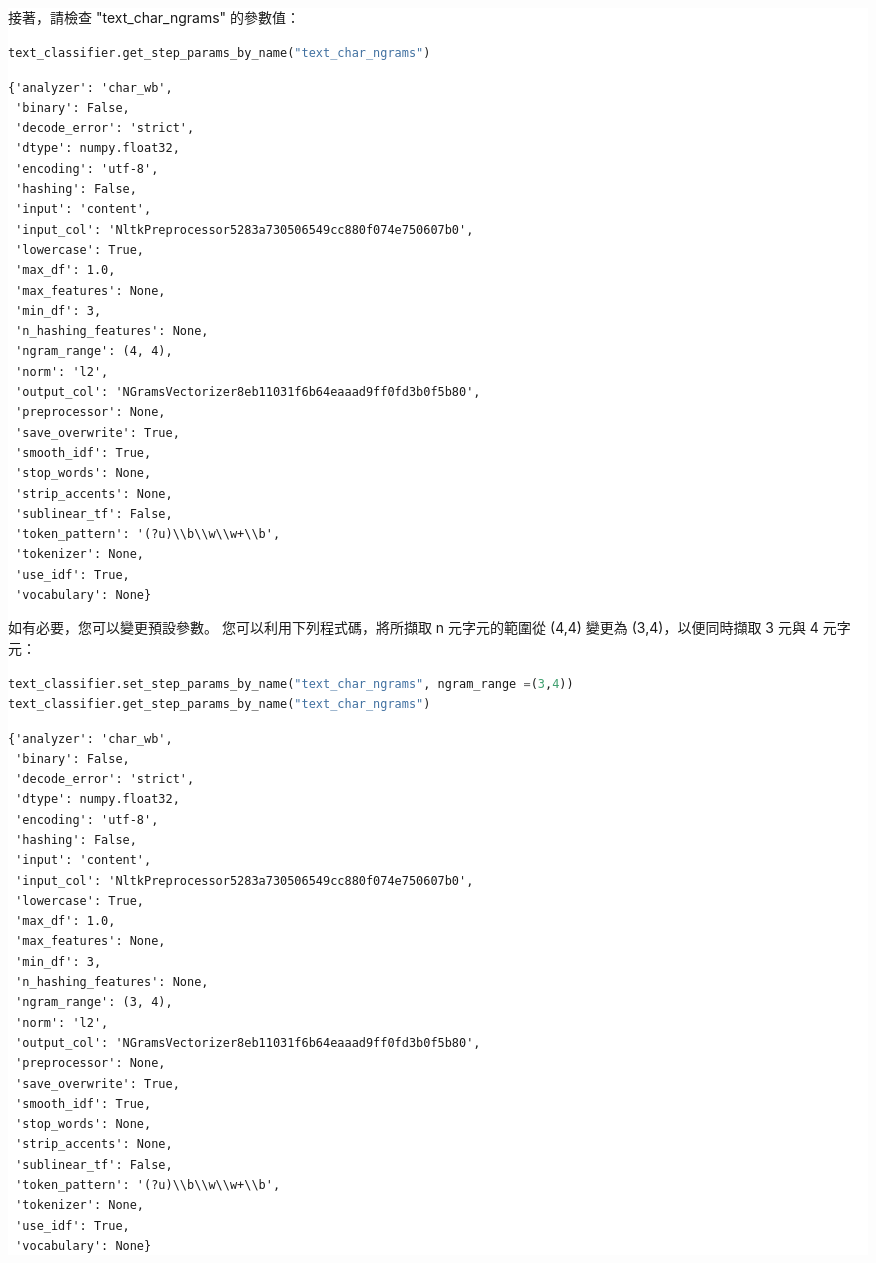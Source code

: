 接著，請檢查 "text_char_ngrams" 的參數值：

```python
text_classifier.get_step_params_by_name("text_char_ngrams")        
```
    {'analyzer': 'char_wb',
     'binary': False,
     'decode_error': 'strict',
     'dtype': numpy.float32,
     'encoding': 'utf-8',
     'hashing': False,
     'input': 'content',
     'input_col': 'NltkPreprocessor5283a730506549cc880f074e750607b0',
     'lowercase': True,
     'max_df': 1.0,
     'max_features': None,
     'min_df': 3,
     'n_hashing_features': None,
     'ngram_range': (4, 4),
     'norm': 'l2',
     'output_col': 'NGramsVectorizer8eb11031f6b64eaaad9ff0fd3b0f5b80',
     'preprocessor': None,
     'save_overwrite': True,
     'smooth_idf': True,
     'stop_words': None,
     'strip_accents': None,
     'sublinear_tf': False,
     'token_pattern': '(?u)\\b\\w\\w+\\b',
     'tokenizer': None,
     'use_idf': True,
     'vocabulary': None}

如有必要，您可以變更預設參數。  您可以利用下列程式碼，將所擷取 n 元字元的範圍從 (4,4) 變更為 (3,4)，以便同時擷取 3 元與 4 元字元：

```python
text_classifier.set_step_params_by_name("text_char_ngrams", ngram_range =(3,4)) 
text_classifier.get_step_params_by_name("text_char_ngrams")
```
    {'analyzer': 'char_wb',
     'binary': False,
     'decode_error': 'strict',
     'dtype': numpy.float32,
     'encoding': 'utf-8',
     'hashing': False,
     'input': 'content',
     'input_col': 'NltkPreprocessor5283a730506549cc880f074e750607b0',
     'lowercase': True,
     'max_df': 1.0,
     'max_features': None,
     'min_df': 3,
     'n_hashing_features': None,
     'ngram_range': (3, 4),
     'norm': 'l2',
     'output_col': 'NGramsVectorizer8eb11031f6b64eaaad9ff0fd3b0f5b80',
     'preprocessor': None,
     'save_overwrite': True,
     'smooth_idf': True,
     'stop_words': None,
     'strip_accents': None,
     'sublinear_tf': False,
     'token_pattern': '(?u)\\b\\w\\w+\\b',
     'tokenizer': None,
     'use_idf': True,
     'vocabulary': None}

